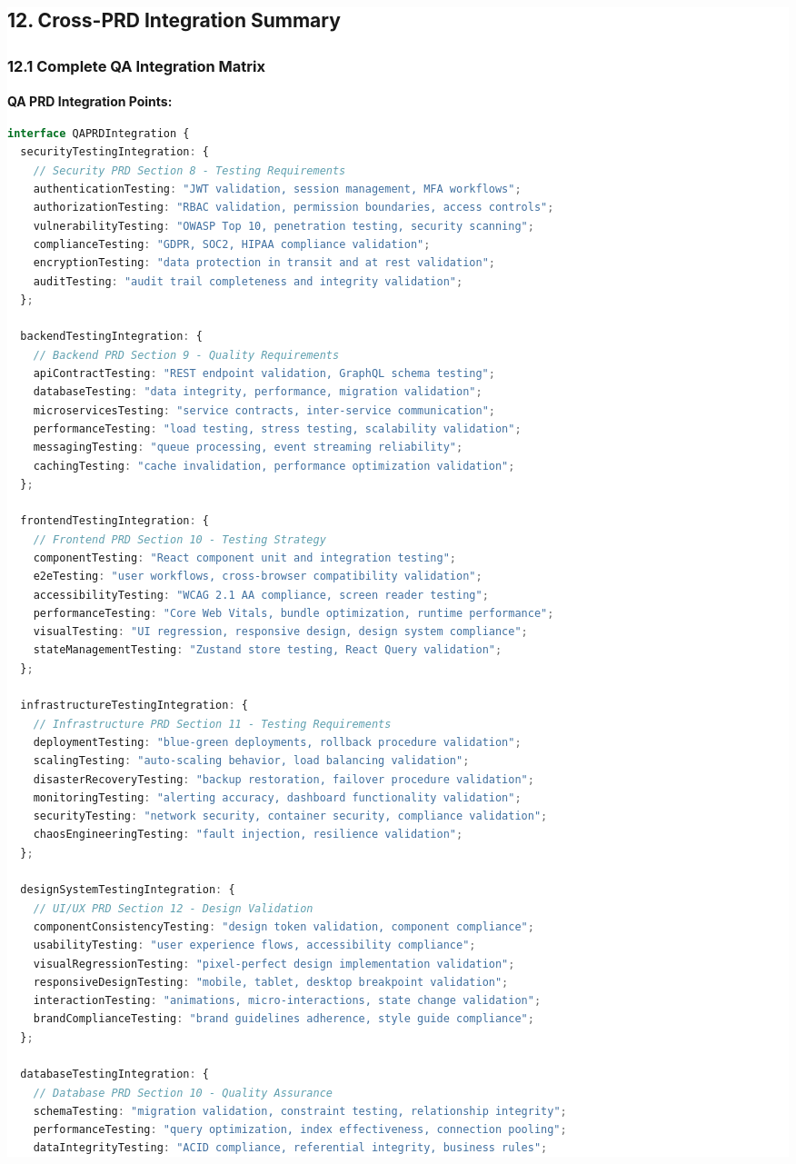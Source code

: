 
## 12. Cross-PRD Integration Summary

### 12.1 Complete QA Integration Matrix

**QA PRD Integration Points:**
```typescript
interface QAPRDIntegration {
  securityTestingIntegration: {
    // Security PRD Section 8 - Testing Requirements
    authenticationTesting: "JWT validation, session management, MFA workflows";
    authorizationTesting: "RBAC validation, permission boundaries, access controls";
    vulnerabilityTesting: "OWASP Top 10, penetration testing, security scanning";
    complianceTesting: "GDPR, SOC2, HIPAA compliance validation";
    encryptionTesting: "data protection in transit and at rest validation";
    auditTesting: "audit trail completeness and integrity validation";
  };
  
  backendTestingIntegration: {
    // Backend PRD Section 9 - Quality Requirements
    apiContractTesting: "REST endpoint validation, GraphQL schema testing";
    databaseTesting: "data integrity, performance, migration validation";
    microservicesTesting: "service contracts, inter-service communication";
    performanceTesting: "load testing, stress testing, scalability validation";
    messagingTesting: "queue processing, event streaming reliability";
    cachingTesting: "cache invalidation, performance optimization validation";
  };
  
  frontendTestingIntegration: {
    // Frontend PRD Section 10 - Testing Strategy
    componentTesting: "React component unit and integration testing";
    e2eTesting: "user workflows, cross-browser compatibility validation";
    accessibilityTesting: "WCAG 2.1 AA compliance, screen reader testing";
    performanceTesting: "Core Web Vitals, bundle optimization, runtime performance";
    visualTesting: "UI regression, responsive design, design system compliance";
    stateManagementTesting: "Zustand store testing, React Query validation";
  };
  
  infrastructureTestingIntegration: {
    // Infrastructure PRD Section 11 - Testing Requirements
    deploymentTesting: "blue-green deployments, rollback procedure validation";
    scalingTesting: "auto-scaling behavior, load balancing validation";
    disasterRecoveryTesting: "backup restoration, failover procedure validation";
    monitoringTesting: "alerting accuracy, dashboard functionality validation";
    securityTesting: "network security, container security, compliance validation";
    chaosEngineeringTesting: "fault injection, resilience validation";
  };
  
  designSystemTestingIntegration: {
    // UI/UX PRD Section 12 - Design Validation
    componentConsistencyTesting: "design token validation, component compliance";
    usabilityTesting: "user experience flows, accessibility compliance";
    visualRegressionTesting: "pixel-perfect design implementation validation";
    responsiveDesignTesting: "mobile, tablet, desktop breakpoint validation";
    interactionTesting: "animations, micro-interactions, state change validation";
    brandComplianceTesting: "brand guidelines adherence, style guide compliance";
  };
  
  databaseTestingIntegration: {
    // Database PRD Section 10 - Quality Assurance
    schemaTesting: "migration validation, constraint testing, relationship integrity";
    performanceTesting: "query optimization, index effectiveness, connection pooling";
    dataIntegrityTesting: "ACID compliance, referential integrity, business rules";
```